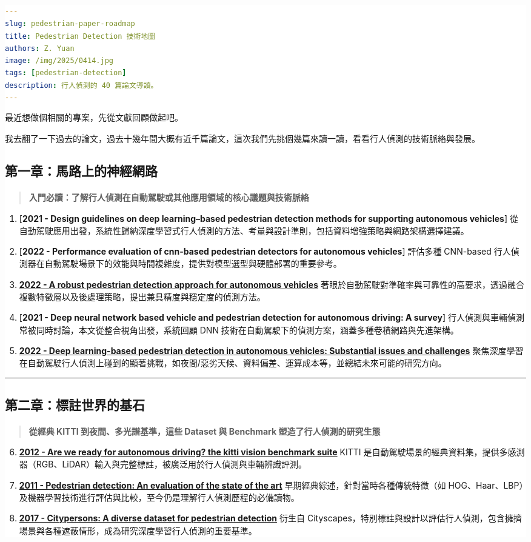 ```yaml
---
slug: pedestrian-paper-roadmap
title: Pedestrian Detection 技術地圖
authors: Z. Yuan
image: /img/2025/0414.jpg
tags: [pedestrian-detection]
description: 行人偵測的 40 篇論文導讀。
---
```


最近想做個相關的專案，先從文獻回顧做起吧。

我去翻了一下過去的論文，過去十幾年間大概有近千篇論文，這次我們先挑個幾篇來讀一讀，看看行人偵測的技術脈絡與發展。



## 第一章：馬路上的神經網路

> **入門必讀：了解行人偵測在自動駕駛或其他應用領域的核心議題與技術脈絡**

1. [**2021 - Design guidelines on deep learning–based pedestrian detection methods for supporting autonomous vehicles**]
   從自動駕駛應用出發，系統性歸納深度學習式行人偵測的方法、考量與設計準則，包括資料增強策略與網路架構選擇建議。

2. [**2022 - Performance evaluation of cnn-based pedestrian detectors for autonomous vehicles**]
   評估多種 CNN-based 行人偵測器在自動駕駛場景下的效能與時間複雜度，提供對模型選型與硬體部署的重要參考。

3. [**2022 - A robust pedestrian detection approach for autonomous vehicles**](https://arxiv.org/pdf/2210.10489)
   著眼於自動駕駛對準確率與可靠性的高要求，透過融合複數特徵層以及後處理策略，提出兼具精度與穩定度的偵測方法。

4. [**2021 - Deep neural network based vehicle and pedestrian detection for autonomous driving: A survey**]
   行人偵測與車輛偵測常被同時討論，本文從整合視角出發，系統回顧 DNN 技術在自動駕駛下的偵測方案，涵蓋多種卷積網路與先進架構。

5. [**2022 - Deep learning-based pedestrian detection in autonomous vehicles: Substantial issues and challenges**](https://www.mdpi.com/2079-9292/11/21/3551)
   聚焦深度學習在自動駕駛行人偵測上碰到的顯著挑戰，如夜間/惡劣天候、資料偏差、運算成本等，並總結未來可能的研究方向。

---

## 第二章：標註世界的基石

> **從經典 KITTI 到夜間、多光譜基準，這些 Dataset 與 Benchmark 塑造了行人偵測的研究生態**

6. [**2012 - Are we ready for autonomous driving? the kitti vision benchmark suite**](https://projet.liris.cnrs.fr/imagine/pub/proceedings/CVPR2012/data/papers/424_O3C-04.pdf)
   KITTI 是自動駕駛場景的經典資料集，提供多感測器（RGB、LiDAR）輸入與完整標註，被廣泛用於行人偵測與車輛辨識評測。

7. [**2011 - Pedestrian detection: An evaluation of the state of the art**](https://wiki.epfl.ch/edicpublic/documents/Candidacy%20exam/01Ped.pdf)
   早期經典綜述，針對當時各種傳統特徵（如 HOG、Haar、LBP）及機器學習技術進行評估與比較，至今仍是理解行人偵測歷程的必備讀物。

8. [**2017 - Citypersons: A diverse dataset for pedestrian detection**](https://openaccess.thecvf.com/content_cvpr_2017/papers/Zhang_CityPersons_A_Diverse_CVPR_2017_paper.pdf)
   衍生自 Cityscapes，特別標註與設計以評估行人偵測，包含擁擠場景與各種遮蔽情形，成為研究深度學習行人偵測的重要基準。
